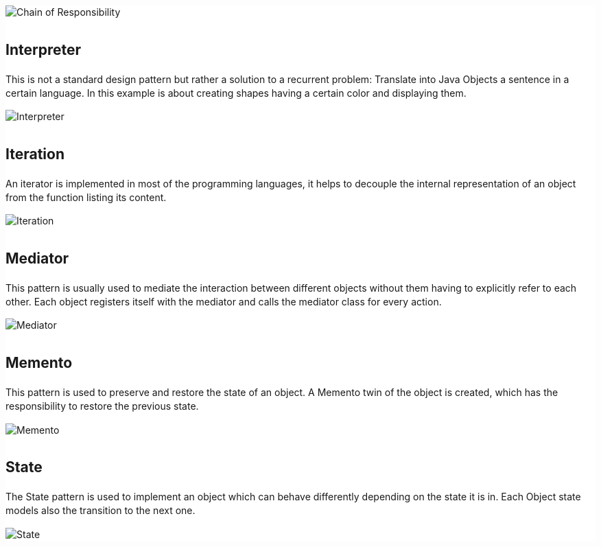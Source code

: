 <div class="image-container">
    <img src="/blog/pictures/design-patterns/ChainOfResponsibility.png" alt="Chain of Responsibility">
</div>

## Interpreter
This is not a standard design pattern but rather a solution to a recurrent problem: Translate into Java Objects a sentence in a certain language.
In this example is about creating shapes having a certain color and displaying them.

<div class="image-container">
    <img src="/blog/pictures/design-patterns/Interpreter.png" alt="Interpreter" style="width:75%;">
</div>

## Iteration
An iterator is implemented in most of the programming languages, it helps to decouple
the internal representation of an object from the function listing its content.

<div class="image-container">
    <img src="/blog/pictures/design-patterns/Iteration.png" alt="Iteration">
</div>

## Mediator
This pattern is usually used to mediate the interaction between different objects without them having to explicitly refer to each other.
Each object registers itself with the mediator and calls the mediator class for every action.

<div class="image-container">
    <img src="/blog/pictures/design-patterns/Mediator.png" alt="Mediator">
</div>

## Memento
This pattern is used to preserve and restore the state of an object. A Memento twin of the object is created,
which has the responsibility to restore the previous state.

<div class="image-container">
    <img src="/blog/pictures/design-patterns/Memento.png" alt="Memento">
</div>

## State
The State pattern is used to implement an object which can behave differently
depending on the state it is in. Each Object state models also the transition to
the next one.

<div class="image-container">
    <img src="/blog/pictures/design-patterns/State.png" alt="State">
</div>
